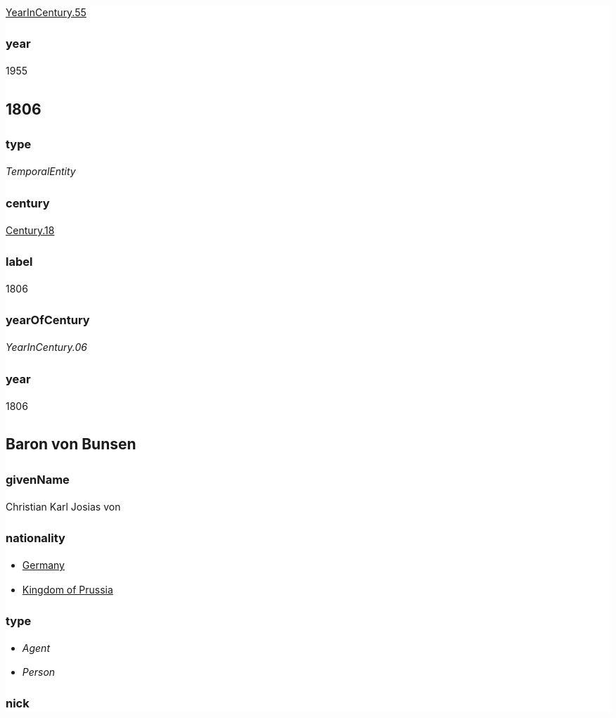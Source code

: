 
[YearInCentury.55](#YearInCentury.55)

### year


1955

## 1806

### type


*TemporalEntity*

### century


[Century.18](#Century.18)

### label


1806

### yearOfCentury


*YearInCentury.06*

### year


1806

## Baron von Bunsen

### givenName


Christian Karl Josias von

### nationality

 - [Germany](#Germany)

 - [Kingdom of Prussia](#Kingdom-of-Prussia)

### type

 - *Agent*

 - *Person*

### nick
